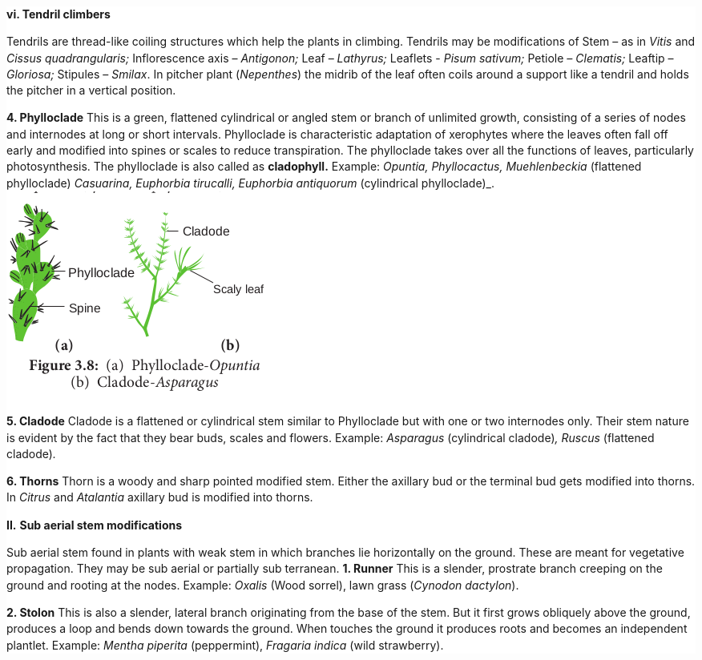 **vi. Tendril climbers**

Tendrils are thread-like coiling structures which help the plants in climbing. Tendrils may be modifications of Stem – as in _Vitis_ and _Cissus quadrangularis;_ Inflorescence axis – _Antigonon;_ Leaf – _Lathyrus;_ Leaflets - _Pisum sativum;_ Petiole _– Clematis;_ Leaftip – _Gloriosa;_ Stipules – _Smilax_. In pitcher plant (_Nepenthes_) the midrib of the leaf often coils around a support like a tendril and holds the pitcher in a vertical position.

**4. Phylloclade** This is a green, flattened cylindrical or angled stem or branch of unlimited growth, consisting of a series of nodes and internodes at long or short intervals. Phylloclade is characteristic adaptation of xerophytes where the leaves often fall off early and modified into spines or scales to reduce transpiration. The phylloclade takes over all the functions of leaves, particularly photosynthesis. The phylloclade is also called as **cladophyll.** Example: _Opuntia, Phyllocactus, Muehlenbeckia_ (flattened phylloclade) _Casuarina, Euphorbia tirucalli, Euphorbia antiquorum_ (cylindrical phylloclade)\_.
![Alt text](3.8.png)

**5. Cladode** Cladode is a flattened or cylindrical stem similar to Phylloclade but with one or two internodes only. Their stem nature is evident by the fact that they bear buds, scales and flowers. Example: _Asparagus_ (cylindrical cladode)_, Ruscus_ (flattened cladode)_._

**6. Thorns** Thorn is a woody and sharp pointed modified stem. Either the axillary bud or the terminal bud gets modified into thorns. In _Citrus_ and _Atalantia_ axillary bud is modified into thorns.

**II.** **Sub aerial stem modifications**

Sub aerial stem found in plants with weak stem in which branches lie horizontally on the ground. These are meant for vegetative propagation. They may be sub aerial or partially sub terranean.
**1. Runner**
This is a slender, prostrate branch creeping on the ground and rooting at the nodes. Example: _Oxalis_ (Wood sorrel), lawn grass (_Cynodon dactylon_).

**2. Stolon**
This is also a slender, lateral branch originating from the base of the stem. But it first grows obliquely above the ground, produces a loop and bends down towards the ground. When touches the ground it produces roots and becomes an independent plantlet. Example: _Mentha piperita_ (peppermint), _Fragaria indica_ (wild strawberry).